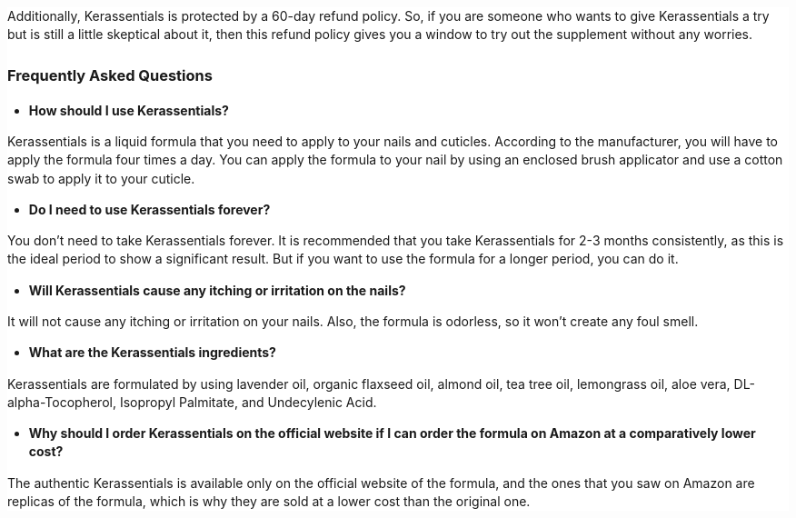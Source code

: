 <span style="font-weight: 400;">Additionally, Kerassentials is protected by a 60-day refund policy. So, if you are someone who wants to give Kerassentials a try but is still a little skeptical about it, then this refund policy gives you a window to try out the supplement without any worries.</span>
<h3><b>Frequently Asked Questions</b></h3>
<ul>
 	<li style="font-weight: 400;" aria-level="1"><b>How should I use Kerassentials?</b></li>
</ul>
<span style="font-weight: 400;">Kerassentials is a liquid formula that you need to apply to your nails and cuticles. According to the manufacturer, you will have to apply the formula four times a day. You can apply the formula to your nail by using an enclosed brush applicator and use a cotton swab to apply it to your cuticle.</span>
<ul>
 	<li style="font-weight: 400;" aria-level="1"><b>Do I need to use Kerassentials forever?</b></li>
</ul>
<span style="font-weight: 400;">You don’t need to take Kerassentials forever. It is recommended that you take Kerassentials for 2-3 months consistently, as this is the ideal period to show a significant result. But if you want to use the formula for a longer period, you can do it.</span>
<ul>
 	<li style="font-weight: 400;" aria-level="1"><b>Will Kerassentials cause any itching or irritation on the nails?</b></li>
</ul>
<span style="font-weight: 400;">It will not cause any itching or irritation on your nails. Also, the formula is odorless, so it won’t create any foul smell.</span>
<ul>
 	<li style="font-weight: 400;" aria-level="1"><b>What are the Kerassentials ingredients?</b></li>
</ul>
<span style="font-weight: 400;">Kerassentials are formulated by using lavender oil, organic flaxseed oil, almond oil, tea tree oil, lemongrass oil, aloe vera, DL-alpha-Tocopherol, Isopropyl Palmitate, and Undecylenic Acid.</span>
<ul>
 	<li style="font-weight: 400;" aria-level="1"><b>Why should I order Kerassentials on the official website if I can order the formula on Amazon at a comparatively lower cost?</b></li>
</ul>
<span style="font-weight: 400;">The authentic Kerassentials is available only on the official website of the formula, and the ones that you saw on Amazon are replicas of the formula, which is why they are sold at a lower cost than the original one.</span>
